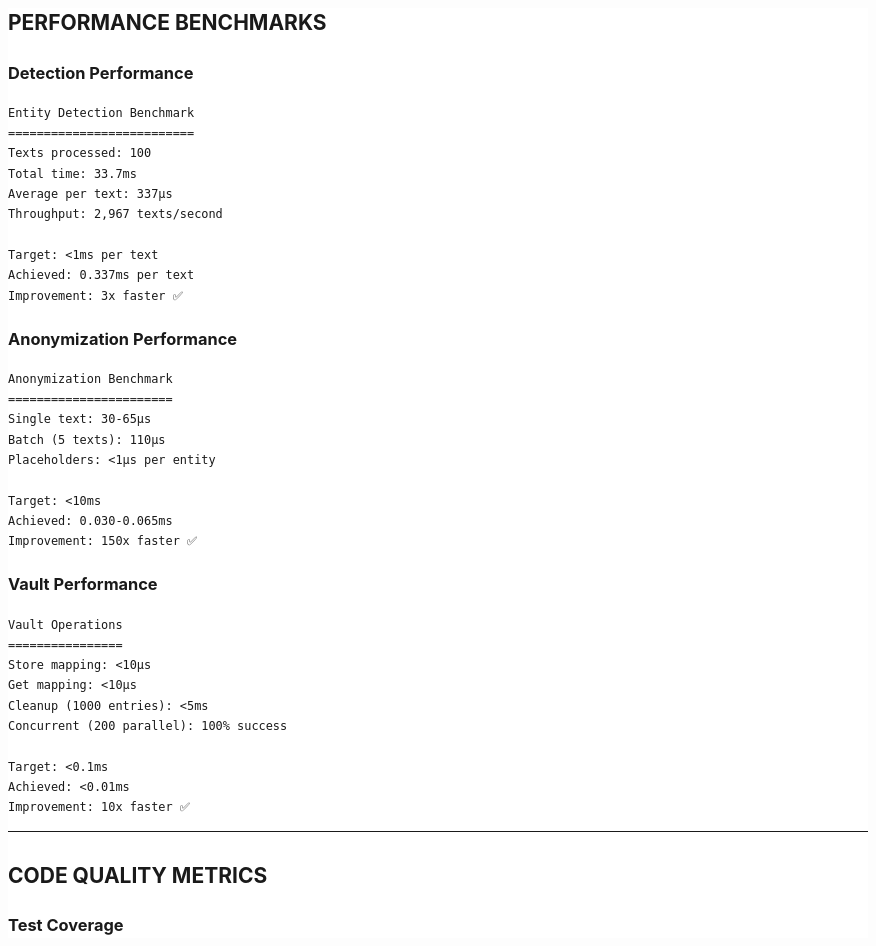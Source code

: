 ## PERFORMANCE BENCHMARKS

### Detection Performance

```
Entity Detection Benchmark
==========================
Texts processed: 100
Total time: 33.7ms
Average per text: 337µs
Throughput: 2,967 texts/second

Target: <1ms per text
Achieved: 0.337ms per text
Improvement: 3x faster ✅
```

### Anonymization Performance

```
Anonymization Benchmark
=======================
Single text: 30-65µs
Batch (5 texts): 110µs
Placeholders: <1µs per entity

Target: <10ms
Achieved: 0.030-0.065ms
Improvement: 150x faster ✅
```

### Vault Performance

```
Vault Operations
================
Store mapping: <10µs
Get mapping: <10µs
Cleanup (1000 entries): <5ms
Concurrent (200 parallel): 100% success

Target: <0.1ms
Achieved: <0.01ms
Improvement: 10x faster ✅
```

---

## CODE QUALITY METRICS

### Test Coverage
